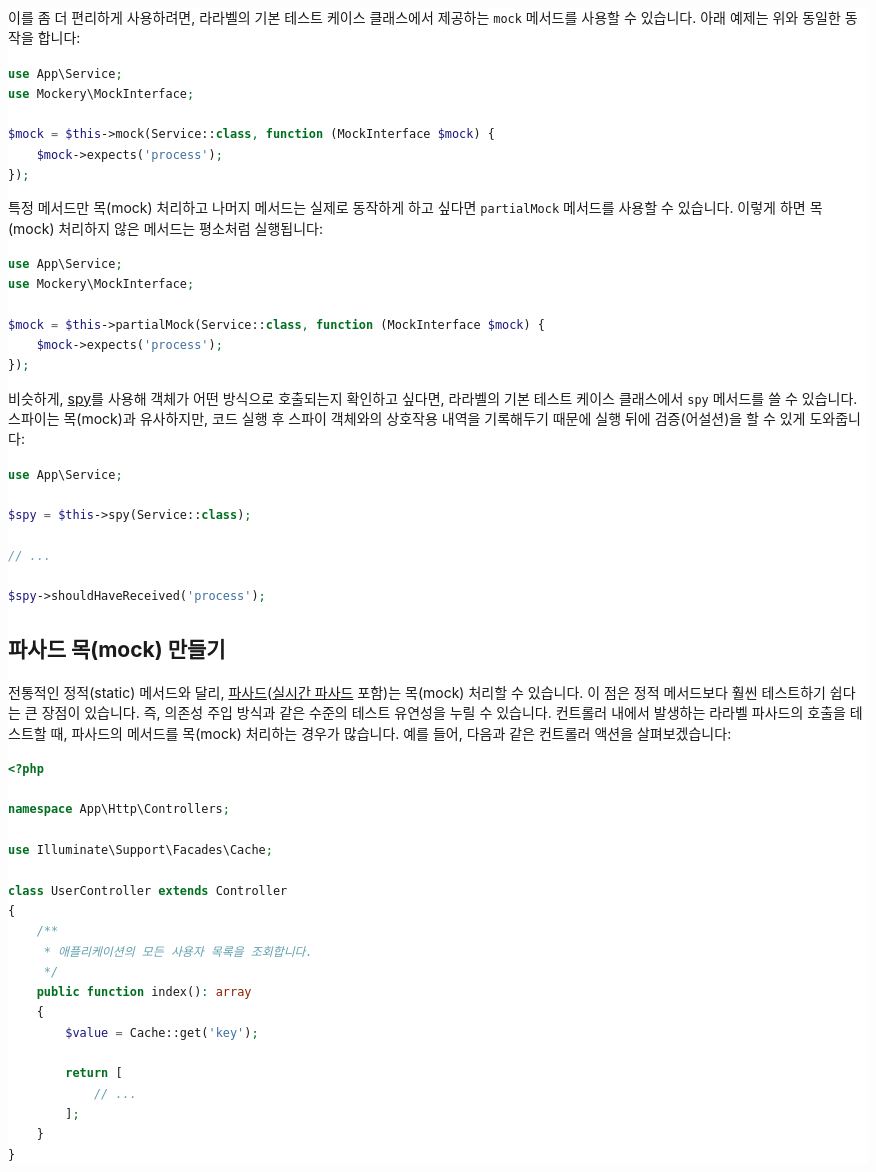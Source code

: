 이를 좀 더 편리하게 사용하려면, 라라벨의 기본 테스트 케이스 클래스에서 제공하는 `mock` 메서드를 사용할 수 있습니다. 아래 예제는 위와 동일한 동작을 합니다:

```php
use App\Service;
use Mockery\MockInterface;

$mock = $this->mock(Service::class, function (MockInterface $mock) {
    $mock->expects('process');
});
```

특정 메서드만 목(mock) 처리하고 나머지 메서드는 실제로 동작하게 하고 싶다면 `partialMock` 메서드를 사용할 수 있습니다. 이렇게 하면 목(mock) 처리하지 않은 메서드는 평소처럼 실행됩니다:

```php
use App\Service;
use Mockery\MockInterface;

$mock = $this->partialMock(Service::class, function (MockInterface $mock) {
    $mock->expects('process');
});
```

비슷하게, [spy](http://docs.mockery.io/en/latest/reference/spies.html)를 사용해 객체가 어떤 방식으로 호출되는지 확인하고 싶다면, 라라벨의 기본 테스트 케이스 클래스에서 `spy` 메서드를 쓸 수 있습니다. 스파이는 목(mock)과 유사하지만, 코드 실행 후 스파이 객체와의 상호작용 내역을 기록해두기 때문에 실행 뒤에 검증(어설션)을 할 수 있게 도와줍니다:

```php
use App\Service;

$spy = $this->spy(Service::class);

// ...

$spy->shouldHaveReceived('process');
```

<a name="mocking-facades"></a>
## 파사드 목(mock) 만들기

전통적인 정적(static) 메서드와 달리, [파사드](/docs/12.x/facades)([실시간 파사드](/docs/12.x/facades#real-time-facades) 포함)는 목(mock) 처리할 수 있습니다. 이 점은 정적 메서드보다 훨씬 테스트하기 쉽다는 큰 장점이 있습니다. 즉, 의존성 주입 방식과 같은 수준의 테스트 유연성을 누릴 수 있습니다. 컨트롤러 내에서 발생하는 라라벨 파사드의 호출을 테스트할 때, 파사드의 메서드를 목(mock) 처리하는 경우가 많습니다. 예를 들어, 다음과 같은 컨트롤러 액션을 살펴보겠습니다:

```php
<?php

namespace App\Http\Controllers;

use Illuminate\Support\Facades\Cache;

class UserController extends Controller
{
    /**
     * 애플리케이션의 모든 사용자 목록을 조회합니다.
     */
    public function index(): array
    {
        $value = Cache::get('key');

        return [
            // ...
        ];
    }
}
```
